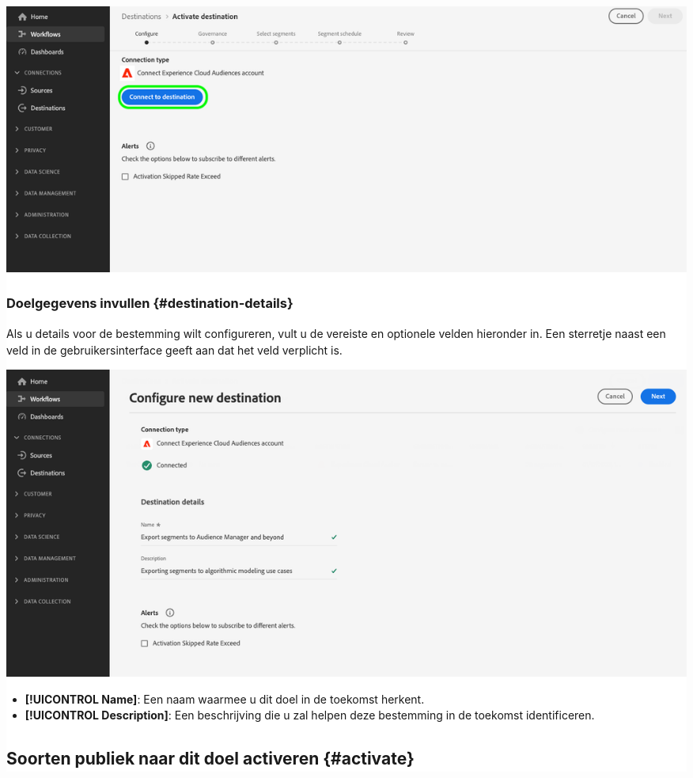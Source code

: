 ![&#x200B; Mening van Connect aan bestemmingsoptie voor de bestemming van het publiek van Experience Cloud.](../../assets/catalog/adobe/experience-cloud-audiences/experience-cloud-audiences-authenticate-to-destination.png)

### Doelgegevens invullen {#destination-details}

Als u details voor de bestemming wilt configureren, vult u de vereiste en optionele velden hieronder in. Een sterretje naast een veld in de gebruikersinterface geeft aan dat het veld verplicht is.

![&#x200B; vorm nieuw bestemmingsscherm dat de vereiste en facultatieve montages toont om met de bestemming van het publiek van Experience Cloud te verbinden.](../..//assets/catalog/adobe/experience-cloud-audiences/connect-to-destination.png)

* **[!UICONTROL Name]**: Een naam waarmee u dit doel in de toekomst herkent.
* **[!UICONTROL Description]**: Een beschrijving die u zal helpen deze bestemming in de toekomst identificeren.

## Soorten publiek naar dit doel activeren {#activate}
